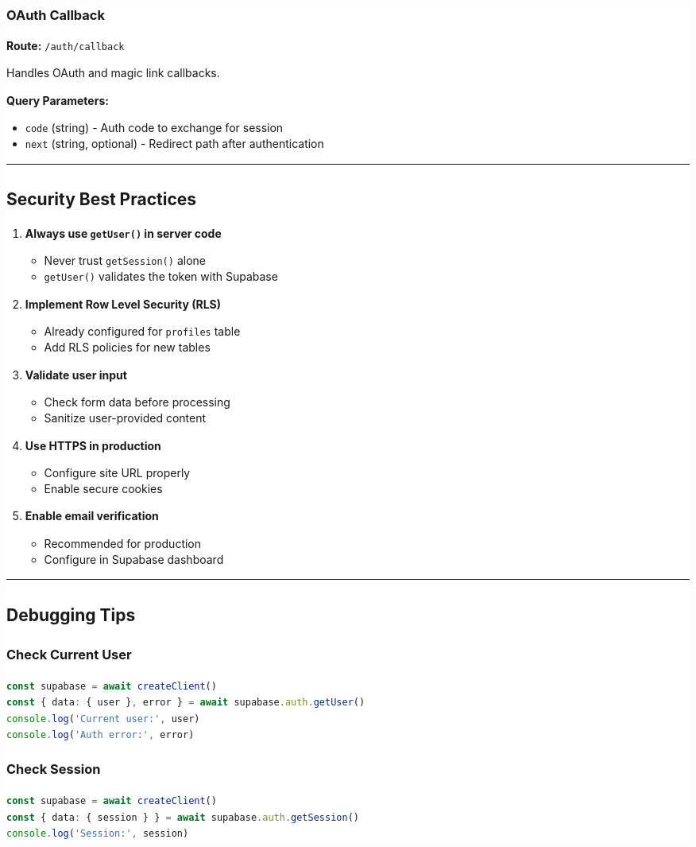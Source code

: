 
### OAuth Callback

**Route:** `/auth/callback`

Handles OAuth and magic link callbacks.

**Query Parameters:**
- `code` (string) - Auth code to exchange for session
- `next` (string, optional) - Redirect path after authentication

---

## Security Best Practices

1. **Always use `getUser()` in server code**
   - Never trust `getSession()` alone
   - `getUser()` validates the token with Supabase

2. **Implement Row Level Security (RLS)**
   - Already configured for `profiles` table
   - Add RLS policies for new tables

3. **Validate user input**
   - Check form data before processing
   - Sanitize user-provided content

4. **Use HTTPS in production**
   - Configure site URL properly
   - Enable secure cookies

5. **Enable email verification**
   - Recommended for production
   - Configure in Supabase dashboard

---

## Debugging Tips

### Check Current User

```typescript
const supabase = await createClient()
const { data: { user }, error } = await supabase.auth.getUser()
console.log('Current user:', user)
console.log('Auth error:', error)
```

### Check Session

```typescript
const supabase = await createClient()
const { data: { session } } = await supabase.auth.getSession()
console.log('Session:', session)
```
